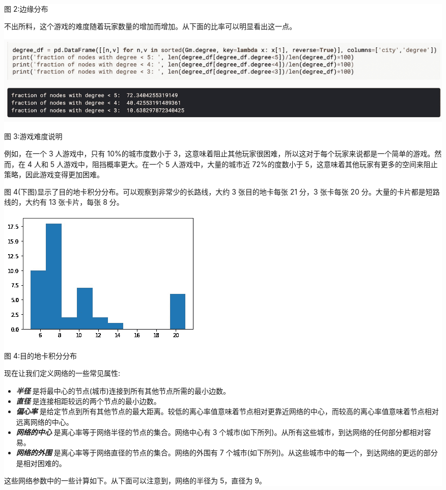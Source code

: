 图 2:边缘分布

不出所料，这个游戏的难度随着玩家数量的增加而增加。从下面的比率可以明显看出这一点。

![](img/c53ff6ff23e9179f8d679fa6b74fd30d.png)

图 3:游戏难度说明

例如，在一个 3 人游戏中，只有 10%的城市度数小于 3，这意味着阻止其他玩家很困难，所以这对于每个玩家来说都是一个简单的游戏。然而，在 4 人和 5 人游戏中，阻挡概率更大。在一个 5 人游戏中，大量的城市近 72%的度数小于 5，这意味着其他玩家有更多的空间来阻止策略，因此游戏变得更加困难。

图 4(下图)显示了目的地卡积分分布。可以观察到非常少的长路线，大约 3 张目的地卡每张 21 分，3 张卡每张 20 分。大量的卡片都是短路线的，大约有 13 张卡片，每张 8 分。

![](img/b21395169aafa2edd4e748c8c1c77c16.png)

图 4:目的地卡积分分布

现在让我们定义网络的一些常见属性:

*   ***半径*** 是将最中心的节点(城市)连接到所有其他节点所需的最小边数。
*   ***直径*** 是连接相距较远的两个节点的最小边数。
*   ***偏心率*** 是给定节点到所有其他节点的最大距离。较低的离心率值意味着节点相对更靠近网络的中心，而较高的离心率值意味着节点相对远离网络的中心。
*   ***网络的中心*** 是离心率等于网络半径的节点的集合。网络中心有 3 个城市(如下所列)。从所有这些城市，到达网络的任何部分都相对容易。
*   ***网络的外围*** 是离心率等于网络直径的节点的集合。网络的外围有 7 个城市(如下所列)。从这些城市中的每一个，到达网络的更远的部分是相对困难的。

这些网络参数中的一些计算如下。从下面可以注意到，网络的半径为 5，直径为 9。
